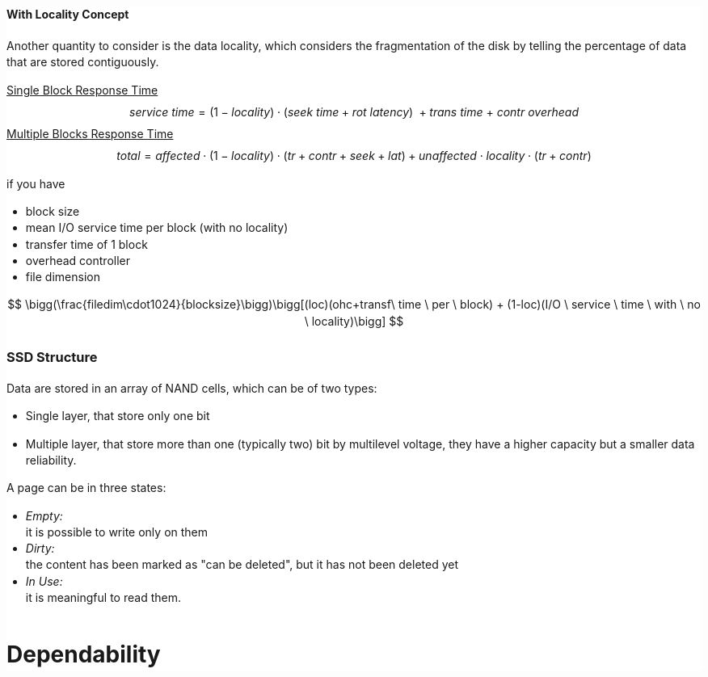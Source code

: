 

#### With Locality Concept

Another quantity to consider is the data locality, which considers the fragmentation of the disk by telling the percentage of data that are stored contiguously. 

<u>Single Block Response Time</u>
$$
service \ time = (1-locality)\cdot(seek \ time + rot \ latency)\  +trans \ time \ + \ contr \ overhead
$$
<u>Multiple Blocks Response Time</u>
$$
total= affected\cdot(1-locality)\cdot (tr +contr+seek+lat)+unaffected\cdot locality\cdot(tr+contr)
$$



if you have 

- block size
- mean I/O service time per block (with no locality)
- transfer time of 1 block
- overhead controller
- file dimension

$$
\bigg(\frac{filedim\cdot1024}{blocksize}\bigg)\bigg[(loc)(ohc+transf\ time \ per \ block) + (1-loc)(I/O \ service \ time \ with \ no \ locality)\bigg]
$$



### SSD Structure

Data are stored in an array of NAND cells, which can be of two types:

- Single layer, that store only one bit

- Multiple layer, that store more than one (typically two) bit by multilevel voltage, they have a higher capacity but a smaller data reliability.  

  

 A page can be in three states:

- *Empty:*  
  it is possible to write only on them
- *Dirty:*  
  the content has been marked as "can be deleted", but it has not been deleted yet
- *In Use:*   
  it is meaningful to read them. 





# Dependability
